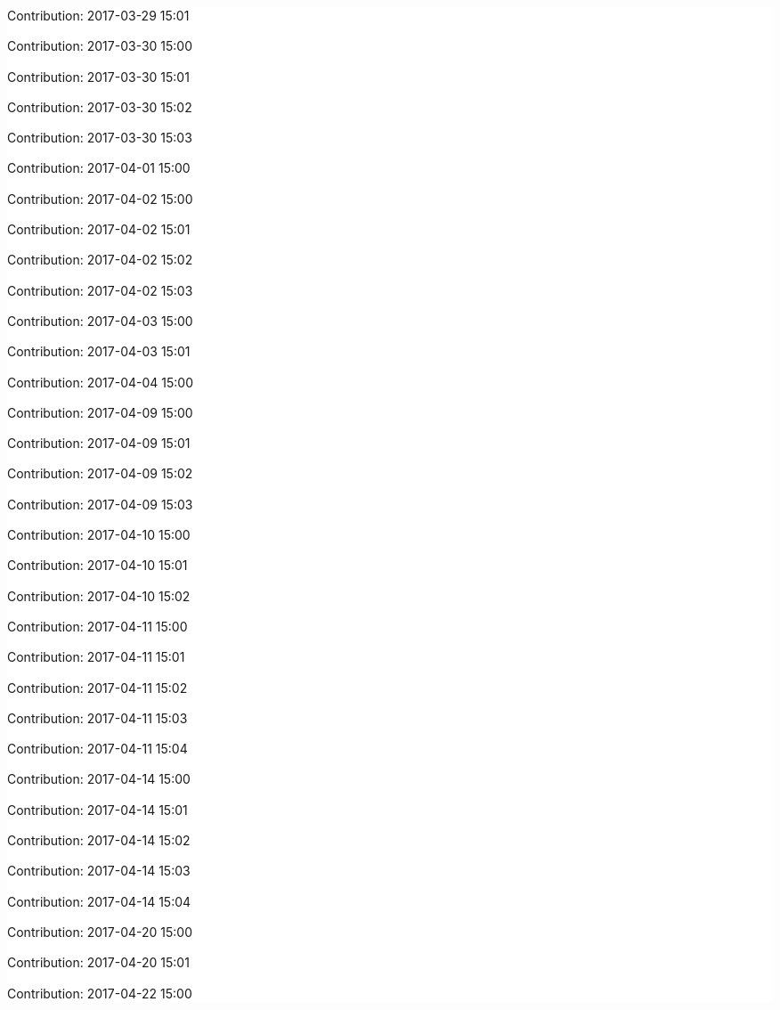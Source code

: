 Contribution: 2017-03-29 15:01

Contribution: 2017-03-30 15:00

Contribution: 2017-03-30 15:01

Contribution: 2017-03-30 15:02

Contribution: 2017-03-30 15:03

Contribution: 2017-04-01 15:00

Contribution: 2017-04-02 15:00

Contribution: 2017-04-02 15:01

Contribution: 2017-04-02 15:02

Contribution: 2017-04-02 15:03

Contribution: 2017-04-03 15:00

Contribution: 2017-04-03 15:01

Contribution: 2017-04-04 15:00

Contribution: 2017-04-09 15:00

Contribution: 2017-04-09 15:01

Contribution: 2017-04-09 15:02

Contribution: 2017-04-09 15:03

Contribution: 2017-04-10 15:00

Contribution: 2017-04-10 15:01

Contribution: 2017-04-10 15:02

Contribution: 2017-04-11 15:00

Contribution: 2017-04-11 15:01

Contribution: 2017-04-11 15:02

Contribution: 2017-04-11 15:03

Contribution: 2017-04-11 15:04

Contribution: 2017-04-14 15:00

Contribution: 2017-04-14 15:01

Contribution: 2017-04-14 15:02

Contribution: 2017-04-14 15:03

Contribution: 2017-04-14 15:04

Contribution: 2017-04-20 15:00

Contribution: 2017-04-20 15:01

Contribution: 2017-04-22 15:00
